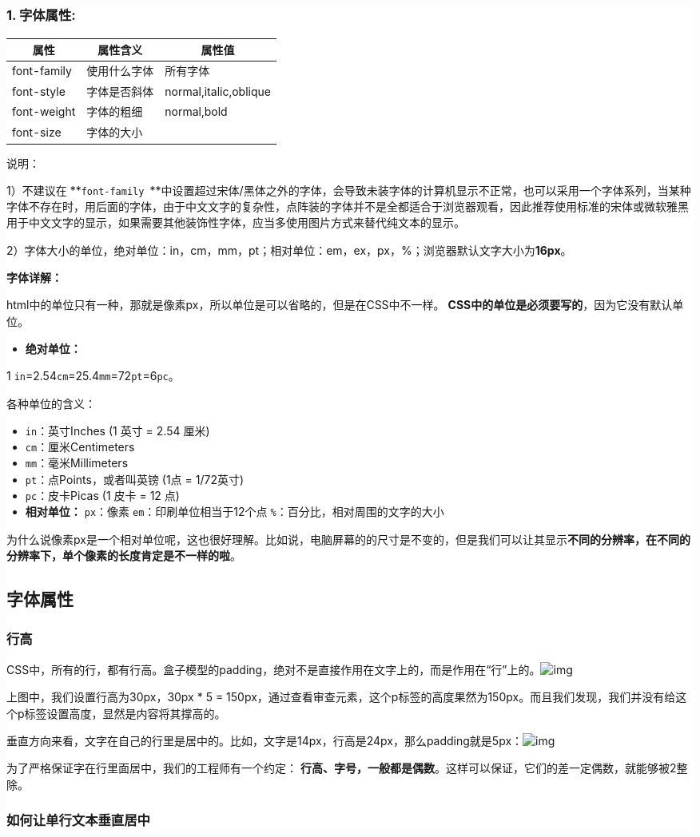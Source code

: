 ### **1. 字体属性**:

| 属性        | 属性含义     | 属性值                |
| ----------- | ------------ | --------------------- |
| font-family | 使用什么字体 | 所有字体              |
| font-style  | 字体是否斜体 | normal,italic,oblique |
| font-weight | 字体的粗细   | normal,bold           |
| font-size   | 字体的大小   |                       |

说明：

1）不建议在 **`font-family `**中设置超过宋体/黑体之外的字体，会导致未装字体的计算机显示不正常，也可以采用一个字体系列，当某种字体不存在时，用后面的字体，由于中文文字的复杂性，点阵装的字体并不是全都适合于浏览器观看，因此推荐使用标准的宋体或微软雅黑用于中文文字的显示，如果需要其他装饰性字体，应当多使用图片方式来替代纯文本的显示。

2）字体大小的单位，绝对单位：in，cm，mm，pt；相对单位：em，ex，px，%；浏览器默认文字大小为**16px**。

**字体详解：**

html中的单位只有一种，那就是像素px，所以单位是可以省略的，但是在CSS中不一样。
**CSS中的单位是必须要写的**，因为它没有默认单位。

- **绝对单位：**

1 `in`=2.54`cm`=25.4`mm`=72`pt`=6`pc`。

各种单位的含义：

- `in`：英寸Inches (1 英寸 = 2.54 厘米)
- `cm`：厘米Centimeters
- `mm`：毫米Millimeters
- `pt`：点Points，或者叫英镑 (1点 = 1/72英寸)
- `pc`：皮卡Picas (1 皮卡 = 12 点)
- **相对单位：**
  `px`：像素
  `em`：印刷单位相当于12个点
  `%`：百分比，相对周围的文字的大小

为什么说像素px是一个相对单位呢，这也很好理解。比如说，电脑屏幕的的尺寸是不变的，但是我们可以让其显示**不同的分辨率，在不同的分辨率下，单个像素的长度肯定是不一样的啦**。

## 字体属性

### 行高

CSS中，所有的行，都有行高。盒子模型的padding，绝对不是直接作用在文字上的，而是作用在“行”上的。![img](http://img.smyhvae.com/20170808_2216.png)

上图中，我们设置行高为30px，30px * 5 = 150px，通过查看审查元素，这个p标签的高度果然为150px。而且我们发现，我们并没有给这个p标签设置高度，显然是内容将其撑高的。

垂直方向来看，文字在自己的行里是居中的。比如，文字是14px，行高是24px，那么padding就是5px：![img](http://img.smyhvae.com/20170808_2220.png)

为了严格保证字在行里面居中，我们的工程师有一个约定： **行高、字号，一般都是偶数**。这样可以保证，它们的差一定偶数，就能够被2整除。

### 如何让单行文本垂直居中
